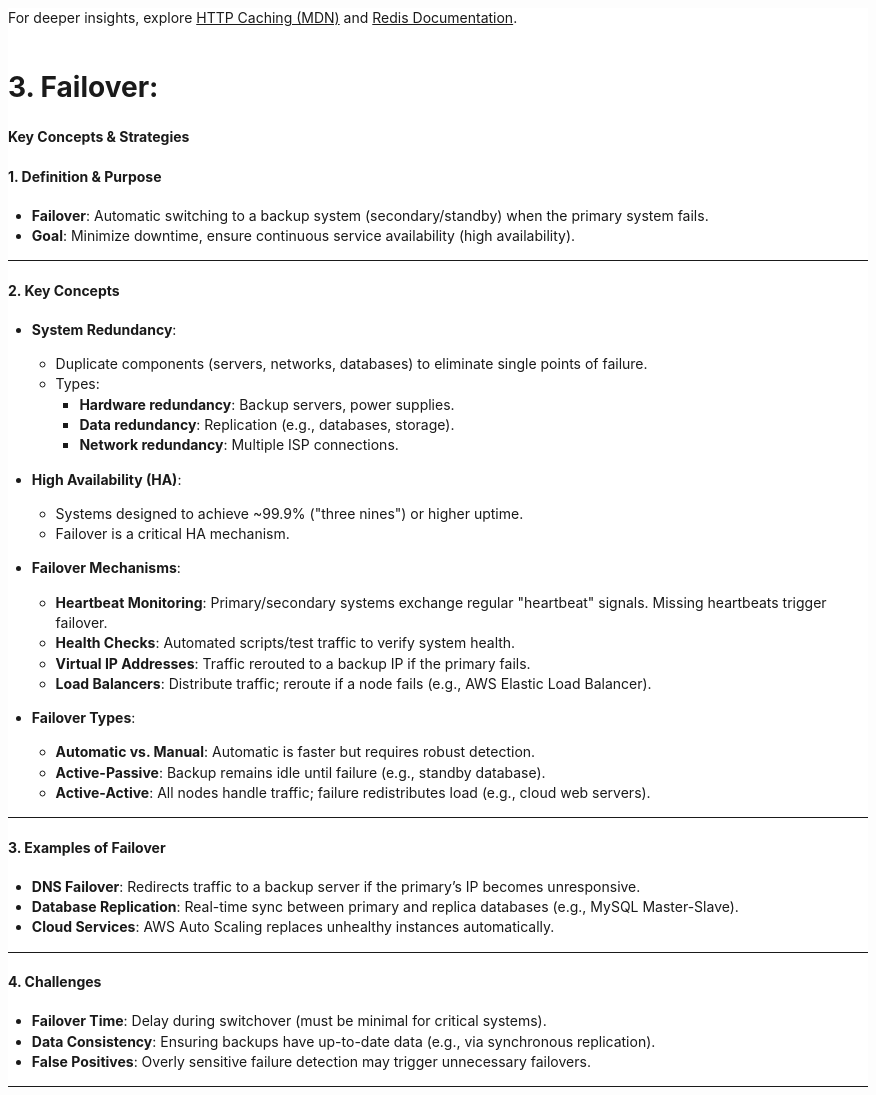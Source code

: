 For deeper insights, explore [HTTP Caching (MDN)](https://developer.mozilla.org/en-US/docs/Web/HTTP/Caching) and [Redis Documentation](https://redis.io/documentation).
        
# 3. **Failover:**
**Key Concepts & Strategies**  

#### **1. Definition & Purpose**
- **Failover**: Automatic switching to a backup system (secondary/standby) when the primary system fails.  
- **Goal**: Minimize downtime, ensure continuous service availability (high availability).  

---

#### **2. Key Concepts**
- **System Redundancy**:  
  - Duplicate components (servers, networks, databases) to eliminate single points of failure.  
  - Types:  
    - **Hardware redundancy**: Backup servers, power supplies.  
    - **Data redundancy**: Replication (e.g., databases, storage).  
    - **Network redundancy**: Multiple ISP connections.  

- **High Availability (HA)**:  
  - Systems designed to achieve ~99.9% ("three nines") or higher uptime.  
  - Failover is a critical HA mechanism.  

- **Failover Mechanisms**:  
  - **Heartbeat Monitoring**: Primary/secondary systems exchange regular "heartbeat" signals. Missing heartbeats trigger failover.  
  - **Health Checks**: Automated scripts/test traffic to verify system health.  
  - **Virtual IP Addresses**: Traffic rerouted to a backup IP if the primary fails.  
  - **Load Balancers**: Distribute traffic; reroute if a node fails (e.g., AWS Elastic Load Balancer).  

- **Failover Types**:  
  - **Automatic vs. Manual**: Automatic is faster but requires robust detection.  
  - **Active-Passive**: Backup remains idle until failure (e.g., standby database).  
  - **Active-Active**: All nodes handle traffic; failure redistributes load (e.g., cloud web servers).  

---

#### **3. Examples of Failover**
- **DNS Failover**: Redirects traffic to a backup server if the primary’s IP becomes unresponsive.  
- **Database Replication**: Real-time sync between primary and replica databases (e.g., MySQL Master-Slave).  
- **Cloud Services**: AWS Auto Scaling replaces unhealthy instances automatically.  

---

#### **4. Challenges**
- **Failover Time**: Delay during switchover (must be minimal for critical systems).  
- **Data Consistency**: Ensuring backups have up-to-date data (e.g., via synchronous replication).  
- **False Positives**: Overly sensitive failure detection may trigger unnecessary failovers.  

---